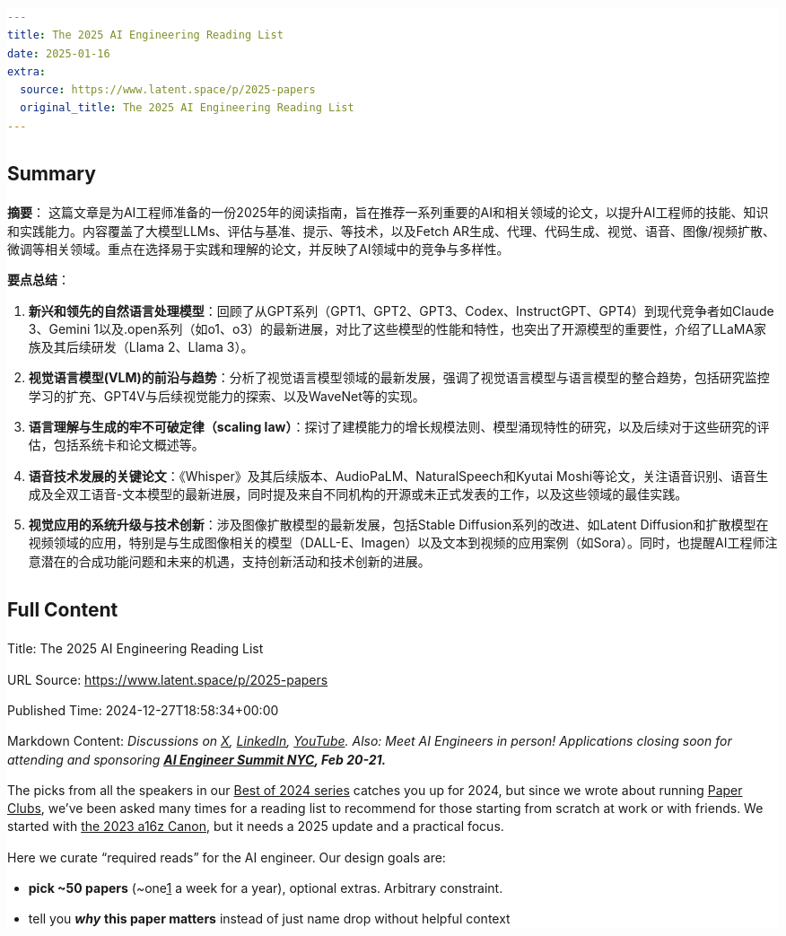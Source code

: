 ```yaml
---
title: The 2025 AI Engineering Reading List
date: 2025-01-16
extra:
  source: https://www.latent.space/p/2025-papers
  original_title: The 2025 AI Engineering Reading List
---
```

## Summary
**摘要**：
这篇文章是为AI工程师准备的一份2025年的阅读指南，旨在推荐一系列重要的AI和相关领域的论文，以提升AI工程师的技能、知识和实践能力。内容覆盖了大模型LLMs、评估与基准、提示、等技术，以及Fetch AR生成、代理、代码生成、视觉、语音、图像/视频扩散、微调等相关领域。重点在选择易于实践和理解的论文，并反映了AI领域中的竞争与多样性。

**要点总结**：
1. **新兴和领先的自然语言处理模型**：回顾了从GPT系列（GPT1、GPT2、GPT3、Codex、InstructGPT、GPT4）到现代竞争者如Claude 3、Gemini 1以及.open系列（如o1、o3）的最新进展，对比了这些模型的性能和特性，也突出了开源模型的重要性，介绍了LLaMA家族及其后续研发（Llama 2、Llama 3）。

2. **视觉语言模型(VLM)的前沿与趋势**：分析了视觉语言模型领域的最新发展，强调了视觉语言模型与语言模型的整合趋势，包括研究监控学习的扩充、GPT4V与后续视觉能力的探索、以及WaveNet等的实现。

3. **语言理解与生成的牢不可破定律（scaling law）**：探讨了建模能力的增长规模法则、模型涌现特性的研究，以及后续对于这些研究的评估，包括系统卡和论文概述等。

4. **语音技术发展的关键论文**：《Whisper》及其后续版本、AudioPaLM、NaturalSpeech和Kyutai Moshi等论文，关注语音识别、语音生成及全双工语音-文本模型的最新进展，同时提及来自不同机构的开源或未正式发表的工作，以及这些领域的最佳实践。

5. **视觉应用的系统升级与技术创新**：涉及图像扩散模型的最新发展，包括Stable Diffusion系列的改进、如Latent Diffusion和扩散模型在视频领域的应用，特别是与生成图像相关的模型（DALL-E、Imagen）以及文本到视频的应用案例（如Sora）。同时，也提醒AI工程师注意潜在的合成功能问题和未来的机遇，支持创新活动和技术创新的进展。
## Full Content
Title: The 2025 AI Engineering Reading List

URL Source: https://www.latent.space/p/2025-papers

Published Time: 2024-12-27T18:58:34+00:00

Markdown Content:
_Discussions on [X](https://x.com/latentspacepod/status/1872719928618565646), [LinkedIn](https://www.linkedin.com/posts/drjimfan_lets-start-the-new-year-with-a-buffet-of-activity-7280638043932270592-Ge2n/?utm_source=share&utm_medium=member_desktop), [YouTube](https://www.youtube.com/watch?v=hnIMY9pLPdg). Also: Meet AI Engineers in person! Applications closing soon for attending and sponsoring **[AI Engineer Summit NYC](https://www.latent.space/p/2025-summit), Feb 20-21.**_

The picks from all the speakers in our [Best of 2024 series](https://www.youtube.com/watch?v=wT636THdZZo&list=PLWEAb1SXhjlfG63F03R52DZXpHzVB1_5j) catches you up for 2024, but since we wrote about running [Paper Clubs](https://www.latent.space/p/paperclub), we’ve been asked many times for a reading list to recommend for those starting from scratch at work or with friends. We started with [the 2023 a16z Canon](https://a16z.com/ai-canon/), but it needs a 2025 update and a practical focus.

Here we curate “required reads” for the AI engineer. Our design goals are:

*   **pick ~50 papers** (~one[1](https://www.latent.space/p/2025-papers#footnote-1-153615976) a week for a year), optional extras. Arbitrary constraint.
    
*   tell you _**why**_ **this paper matters** instead of just name drop without helpful context
    